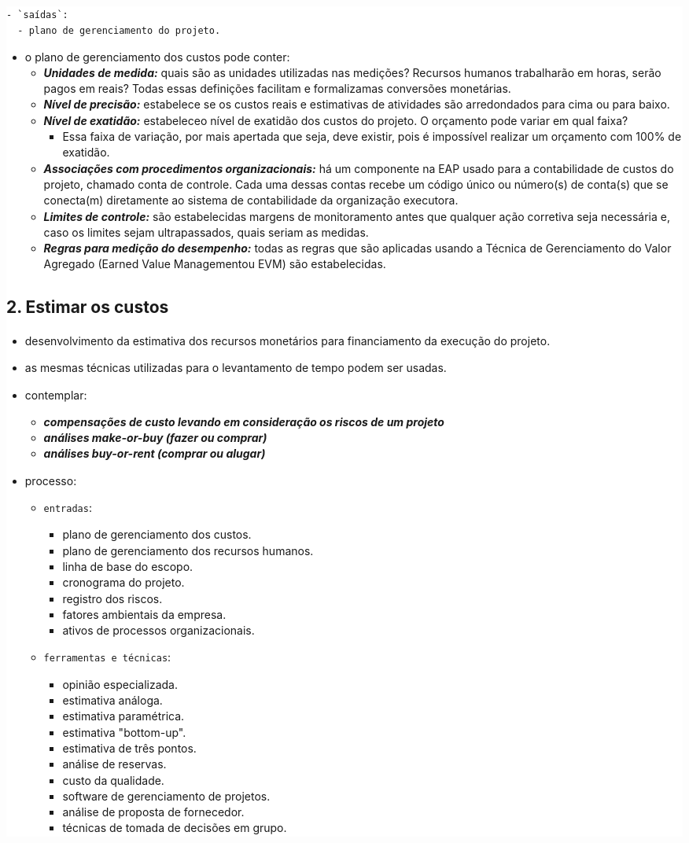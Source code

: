     - `saídas`:
      - plano de gerenciamento do projeto.

- o plano de gerenciamento dos custos pode conter:
  - ***Unidades de medida:*** quais são as unidades utilizadas nas medições? Recursos humanos trabalharão em horas, serão pagos em reais? Todas essas definições facilitam e formalizamas conversões monetárias.
  - ***Nível de precisão:*** estabelece se os custos reais e estimativas de atividades são arredondados para cima ou para baixo.
  - ***Nível de exatidão:*** estabeleceo nível de exatidão dos custos do projeto. O orçamento pode variar em qual faixa?
    - Essa faixa de variação, por mais apertada que seja, deve existir, pois é impossível realizar um orçamento com 100% de exatidão.
  - ***Associações com procedimentos organizacionais:*** há um componente na EAP usado para a contabilidade de custos do projeto, chamado conta de controle. Cada uma dessas contas recebe um código único ou número(s) de conta(s) que se conecta(m) diretamente ao sistema de contabilidade da organização executora.
  - ***Limites de controle:*** são estabelecidas margens de monitoramento antes que qualquer ação corretiva seja necessária e, caso os limites sejam ultrapassados, quais seriam as medidas.
  - ***Regras para medição do desempenho:*** todas as regras que são aplicadas usando a Técnica de Gerenciamento do Valor Agregado (Earned Value Managementou EVM) são estabelecidas.

## 2. Estimar os custos

- desenvolvimento da estimativa dos recursos monetários para financiamento da execução do projeto.
- as mesmas técnicas utilizadas para o levantamento de tempo podem ser usadas.
- contemplar:
  - ***compensações de custo levando em consideração os riscos de um projeto***
  - ***análises make-or-buy (fazer ou comprar)***
  - ***análises buy-or-rent (comprar ou alugar)***

- processo:
  - `entradas`:
    - plano de gerenciamento dos custos.
    - plano de gerenciamento dos recursos humanos.
    - linha de base do escopo.
    - cronograma do projeto.
    - registro dos riscos.
    - fatores ambientais da empresa.
    - ativos de processos organizacionais.
  
  - `ferramentas e técnicas`:
    - opinião especializada.
    - estimativa análoga.
    - estimativa paramétrica.
    - estimativa "bottom-up".
    - estimativa de três pontos.
    - análise de reservas.
    - custo da qualidade.
    - software de gerenciamento de projetos.
    - análise de proposta de fornecedor.
    - técnicas de tomada de decisões em grupo.

